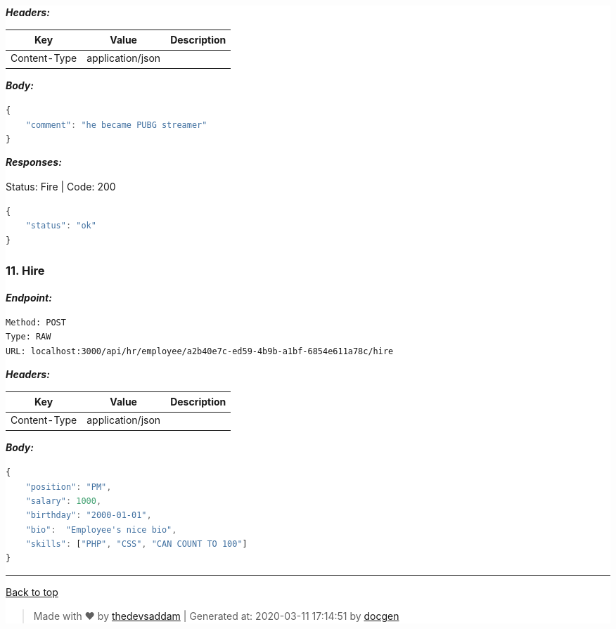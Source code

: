 
***Headers:***

| Key | Value | Description |
| --- | ------|-------------|
| Content-Type | application/json |  |



***Body:***

```js        
{
	"comment": "he became PUBG streamer"
}
```



***Responses:***


Status: Fire | Code: 200



```js
{
    "status": "ok"
}
```



### 11. Hire



***Endpoint:***

```bash
Method: POST
Type: RAW
URL: localhost:3000/api/hr/employee/a2b40e7c-ed59-4b9b-a1bf-6854e611a78c/hire
```


***Headers:***

| Key | Value | Description |
| --- | ------|-------------|
| Content-Type | application/json |  |



***Body:***

```js        
{
	"position": "PM",
	"salary": 1000,
	"birthday": "2000-01-01",
	"bio":  "Employee's nice bio",
	"skills": ["PHP", "CSS", "CAN COUNT TO 100"]
}
```



---
[Back to top](#hr)
> Made with &#9829; by [thedevsaddam](https://github.com/thedevsaddam) | Generated at: 2020-03-11 17:14:51 by [docgen](https://github.com/thedevsaddam/docgen)
